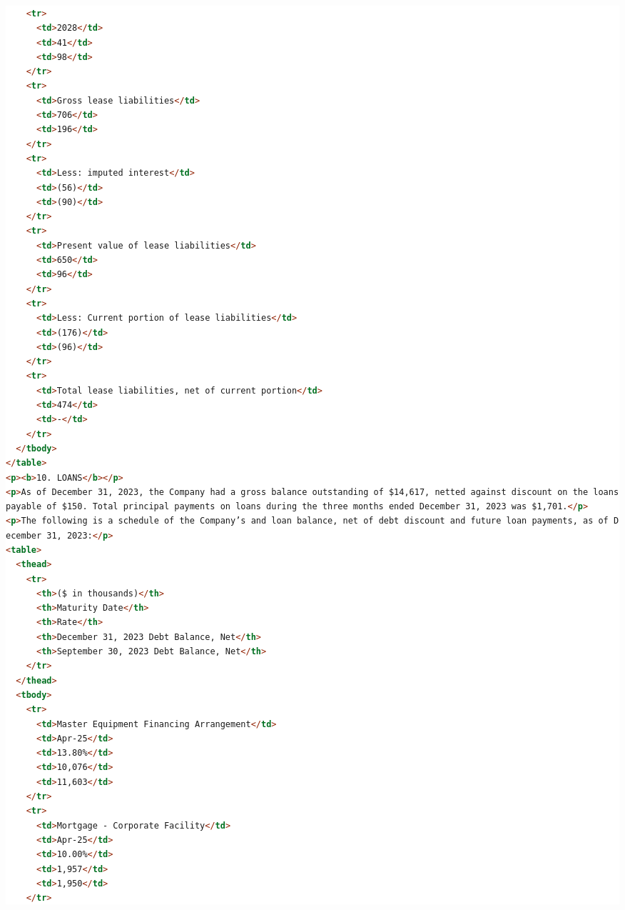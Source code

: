```html
    <tr>
      <td>2028</td>
      <td>41</td>
      <td>98</td>
    </tr>
    <tr>
      <td>Gross lease liabilities</td>
      <td>706</td>
      <td>196</td>
    </tr>
    <tr>
      <td>Less: imputed interest</td>
      <td>(56)</td>
      <td>(90)</td>
    </tr>
    <tr>
      <td>Present value of lease liabilities</td>
      <td>650</td>
      <td>96</td>
    </tr>
    <tr>
      <td>Less: Current portion of lease liabilities</td>
      <td>(176)</td>
      <td>(96)</td>
    </tr>
    <tr>
      <td>Total lease liabilities, net of current portion</td>
      <td>474</td>
      <td>-</td>
    </tr>
  </tbody>
</table>
<p><b>10. LOANS</b></p>
<p>As of December 31, 2023, the Company had a gross balance outstanding of $14,617, netted against discount on the loans payable of $150. Total principal payments on loans during the three months ended December 31, 2023 was $1,701.</p>
<p>The following is a schedule of the Company’s and loan balance, net of debt discount and future loan payments, as of December 31, 2023:</p>
<table>
  <thead>
    <tr>
      <th>($ in thousands)</th>
      <th>Maturity Date</th>
      <th>Rate</th>
      <th>December 31, 2023 Debt Balance, Net</th>
      <th>September 30, 2023 Debt Balance, Net</th>
    </tr>
  </thead>
  <tbody>
    <tr>
      <td>Master Equipment Financing Arrangement</td>
      <td>Apr-25</td>
      <td>13.80%</td>
      <td>10,076</td>
      <td>11,603</td>
    </tr>
    <tr>
      <td>Mortgage - Corporate Facility</td>
      <td>Apr-25</td>
      <td>10.00%</td>
      <td>1,957</td>
      <td>1,950</td>
    </tr>
```